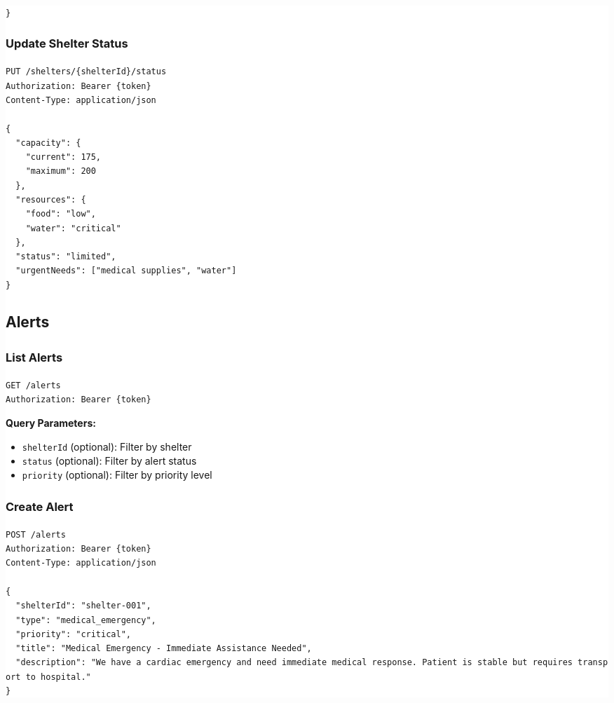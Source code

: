 ```http
}
```

### Update Shelter Status
```http
PUT /shelters/{shelterId}/status
Authorization: Bearer {token}
Content-Type: application/json

{
  "capacity": {
    "current": 175,
    "maximum": 200
  },
  "resources": {
    "food": "low",
    "water": "critical"
  },
  "status": "limited",
  "urgentNeeds": ["medical supplies", "water"]
}
```

## Alerts

### List Alerts
```http
GET /alerts
Authorization: Bearer {token}
```

**Query Parameters:**
- `shelterId` (optional): Filter by shelter
- `status` (optional): Filter by alert status
- `priority` (optional): Filter by priority level

### Create Alert
```http
POST /alerts
Authorization: Bearer {token}
Content-Type: application/json

{
  "shelterId": "shelter-001",
  "type": "medical_emergency",
  "priority": "critical",
  "title": "Medical Emergency - Immediate Assistance Needed",
  "description": "We have a cardiac emergency and need immediate medical response. Patient is stable but requires transport to hospital."
}
```
